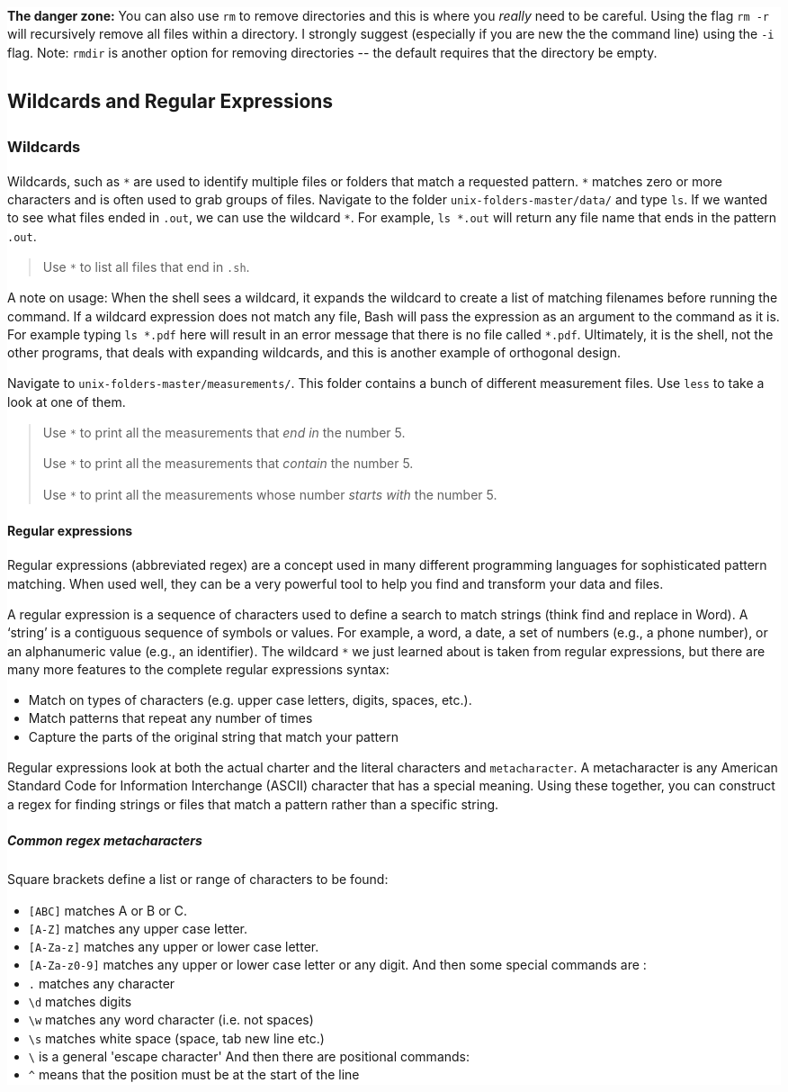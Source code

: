**The danger zone:** You can also use `rm` to remove directories and this is where you *really* need to be careful. Using the flag `rm -r` will recursively remove all files within a directory. I strongly suggest (especially if you are new the the command line) using the `-i` flag. Note: `rmdir` is another option for removing directories -- the default requires that the directory be empty. 


## Wildcards and Regular Expressions
### Wildcards
Wildcards, such as `*` are used to identify multiple files or folders that match a requested pattern. `*` matches zero or more characters and is often used to grab groups of files. Navigate to the folder `unix-folders-master/data/` and type `ls`. If we wanted to see what files ended in `.out`, we can use the wildcard `*`. For example, `ls *.out` will return any file name that ends in the pattern `.out`. 

> Use `*` to list all files that end in `.sh`. 

A note on usage: When the shell sees a wildcard, it expands the wildcard to create a list of matching filenames before running the command. If a wildcard expression does not match any file, Bash will pass the expression as an argument to the command as it is. For example typing `ls *.pdf` here will result in an error message that there is no file called `*.pdf`.  Ultimately, it is the shell, not the other programs, that deals with expanding wildcards, and this is another example of orthogonal design.
 
 Navigate  to `unix-folders-master/measurements/`. This folder contains a bunch of different measurement files. Use `less` to take a look at one of them. 

> Use `*` to print all the measurements that *end in* the number 5.
> 
> Use `*` to print all the measurements that *contain* the number 5. 
> 
> Use `*` to print all the measurements whose number *starts with* the number 5. 

#### Regular expressions

Regular expressions (abbreviated regex) are a concept used in many different programming languages for sophisticated pattern matching. When used well, they can be a very powerful tool to help you find and transform your data and files. 

A regular expression is a sequence of characters used to define a search to match strings (think find and replace in Word). A ‘string’ is a contiguous sequence of symbols or values. For example, a word, a date, a set of numbers (e.g., a phone number), or an alphanumeric value (e.g., an identifier). The wildcard `*` we just learned about is taken from regular expressions, but there are many more features to the complete regular expressions syntax:
- Match on types of characters (e.g. upper case letters, digits, spaces, etc.).
- Match patterns that repeat any number of times
- Capture the parts of the original string that match your pattern

Regular expressions look at both the actual charter and the  literal characters and `metacharacter`. A metacharacter is any American Standard Code for Information Interchange (ASCII) character that has a special meaning. Using these together, you can construct a regex for finding strings or files that match a pattern rather than a specific string. 

##### Common regex metacharacters
Square brackets  define a list or range of characters to be found: 
- `[ABC]` matches A or B or C.
- `[A-Z]` matches any upper case letter.
-  `[A-Za-z]` matches any upper or lower case letter.
- `[A-Za-z0-9]` matches any upper or lower case letter or any digit.
And then some special commands are : 
- `.` matches any character
- `\d` matches digits
- `\w` matches any word character (i.e. not spaces)
- `\s` matches white space (space, tab new line etc.)
- `\` is a general 'escape character'
And then there are positional commands:
- `^` means that the position must be at the start of the line